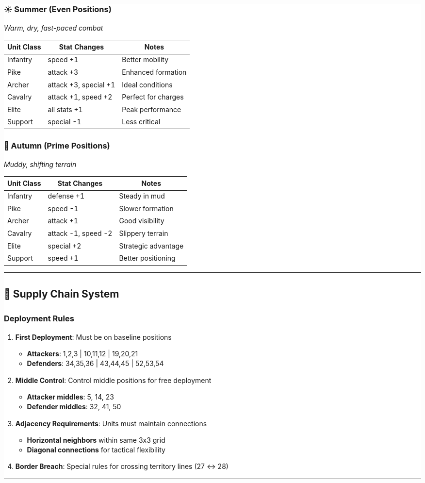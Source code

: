 ### ☀️ Summer (Even Positions)
*Warm, dry, fast-paced combat*

| Unit Class | Stat Changes | Notes |
|-----------|-------------|--------|
| Infantry | speed +1 | Better mobility |
| Pike | attack +3 | Enhanced formation |
| Archer | attack +3, special +1 | Ideal conditions |
| Cavalry | attack +1, speed +2 | Perfect for charges |
| Elite | all stats +1 | Peak performance |
| Support | special -1 | Less critical |

### 🍂 Autumn (Prime Positions)
*Muddy, shifting terrain*

| Unit Class | Stat Changes | Notes |
|-----------|-------------|--------|
| Infantry | defense +1 | Steady in mud |
| Pike | speed -1 | Slower formation |
| Archer | attack +1 | Good visibility |
| Cavalry | attack -1, speed -2 | Slippery terrain |
| Elite | special +2 | Strategic advantage |
| Support | speed +1 | Better positioning |

---

## 🔗 Supply Chain System

### Deployment Rules
1. **First Deployment**: Must be on baseline positions
   - **Attackers**: 1,2,3 | 10,11,12 | 19,20,21
   - **Defenders**: 34,35,36 | 43,44,45 | 52,53,54

2. **Middle Control**: Control middle positions for free deployment
   - **Attacker middles**: 5, 14, 23
   - **Defender middles**: 32, 41, 50

3. **Adjacency Requirements**: Units must maintain connections
   - **Horizontal neighbors** within same 3x3 grid
   - **Diagonal connections** for tactical flexibility

4. **Border Breach**: Special rules for crossing territory lines (27 ↔ 28)

---
